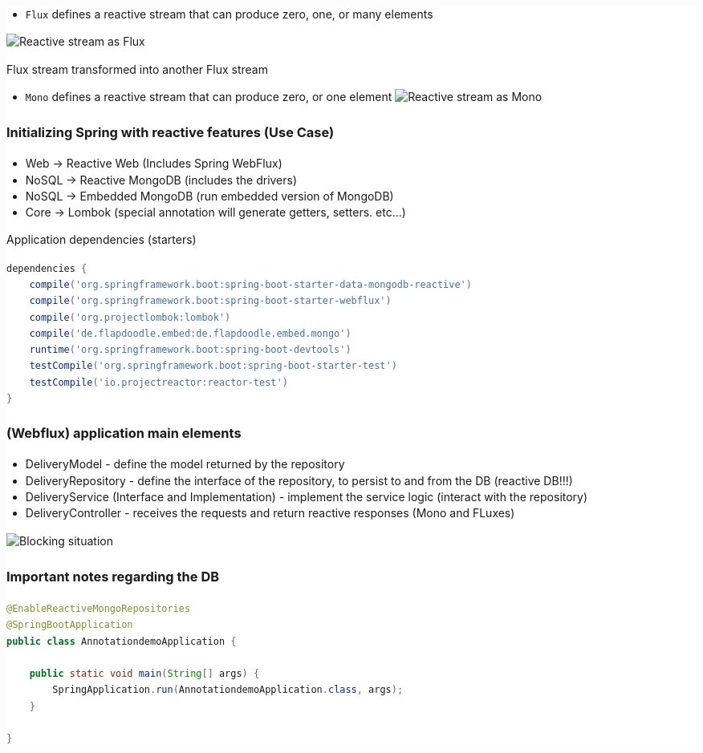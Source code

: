 - `Flux`  defines a reactive stream that can produce zero, one, or many elements


![Reactive stream  as Flux  ](C://Users//barabas.laszlo//Repo-2//training-assets//spring-reactive//img//flux-react-stream-small.png)

Flux stream transformed into another Flux stream


-  `Mono`  defines a reactive stream that can produce zero, or one element
![Reactive stream  as Mono  ](C://Users//barabas.laszlo//Repo-2//training-assets//spring-reactive//img//mono-react-stream-small.png)


### Initializing Spring with reactive  features  (Use Case) 

- Web -> Reactive Web (Includes Spring WebFlux)
- NoSQL  -> Reactive MongoDB  (includes the drivers)
- NoSQL  -> Embedded MongoDB (run embedded version of MongoDB)
- Core -> Lombok (special annotation will generate getters, setters. etc...)

Application dependencies (starters)

```groovy 
dependencies {
	compile('org.springframework.boot:spring-boot-starter-data-mongodb-reactive')
	compile('org.springframework.boot:spring-boot-starter-webflux')
	compile('org.projectlombok:lombok')
	compile('de.flapdoodle.embed:de.flapdoodle.embed.mongo')
	runtime('org.springframework.boot:spring-boot-devtools')
	testCompile('org.springframework.boot:spring-boot-starter-test')
	testCompile('io.projectreactor:reactor-test')
}
```
 
 
### (Webflux) application main elements 

- DeliveryModel  - define the model returned by the repository 
- DeliveryRepository - define the interface of the repository, to persist to and from the DB (reactive DB!!!)
- DeliveryService (Interface and Implementation) -  implement the service logic (interact with the repository)
- DeliveryController - receives the requests and return reactive responses (Mono and FLuxes)


![Blocking situation](C://Users//barabas.laszlo//Repo-2//training-assets//spring-reactive//img//spring-reactive-02.png)  

### Important notes regarding the DB 

```Java
@EnableReactiveMongoRepositories
@SpringBootApplication
public class AnnotationdemoApplication {

	public static void main(String[] args) {
		SpringApplication.run(AnnotationdemoApplication.class, args);
	}

}
```
